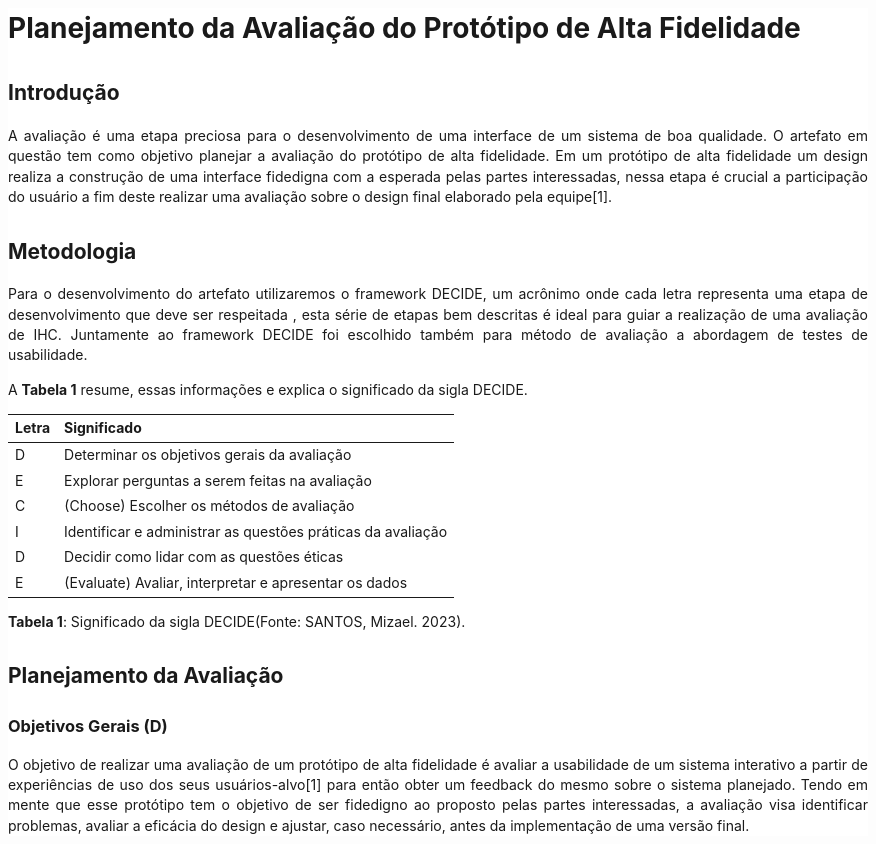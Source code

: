 <div class="body">

# Planejamento da Avaliação do Protótipo de Alta Fidelidade

## Introdução
<div align="justify"> 
<p>A avaliação é uma etapa preciosa para o desenvolvimento de uma interface de um sistema de boa qualidade. O artefato em questão tem como objetivo planejar a avaliação do protótipo de alta fidelidade.
Em um protótipo de alta fidelidade um design realiza a construção de uma interface fidedigna com a esperada pelas partes interessadas, nessa etapa é crucial a participação do usuário a fim deste realizar uma avaliação sobre o design final elaborado pela equipe[1].</p>
</div>

## Metodologia 
<div align="justify">
<p>Para o desenvolvimento do artefato utilizaremos o framework DECIDE, um acrônimo onde cada letra representa uma etapa de desenvolvimento que deve ser respeitada , esta série de etapas bem descritas é ideal para guiar a realização de uma avaliação de IHC.
Juntamente ao framework DECIDE foi escolhido também para método de avaliação a abordagem de testes de usabilidade.</p>
<p>A <b>Tabela 1</b> resume, essas informações e explica o significado da sigla DECIDE.</p> 

| Letra | Significado |
| ----- | ----------------------------------------------------------- |
| D | Determinar os objetivos gerais da avaliação |
| E | Explorar perguntas a serem feitas na avaliação |
| C | (Choose) Escolher os métodos de avaliação |
| I | Identificar e administrar as questões práticas da avaliação |
| D | Decidir como lidar com as questões éticas |
| E | (Evaluate) Avaliar, interpretar e apresentar os dados |
<p> <b>Tabela 1</b>: Significado da sigla DECIDE(Fonte: SANTOS, Mizael. 2023). </p>

</div>

## Planejamento da Avaliação

### Objetivos Gerais (D)
<div style="text-align: justify">
<p>O objetivo de realizar uma avaliação de um protótipo de alta fidelidade é avaliar a usabilidade de um sistema interativo a partir de experiências de uso dos seus usuários-alvo[1] para então obter um feedback do mesmo sobre o sistema planejado. Tendo em mente que esse protótipo tem o objetivo de ser fidedigno ao proposto pelas partes interessadas, a avaliação visa identificar problemas, avaliar a eficácia do design e ajustar, caso necessário, antes da implementação de uma versão final.</p>
</div>
